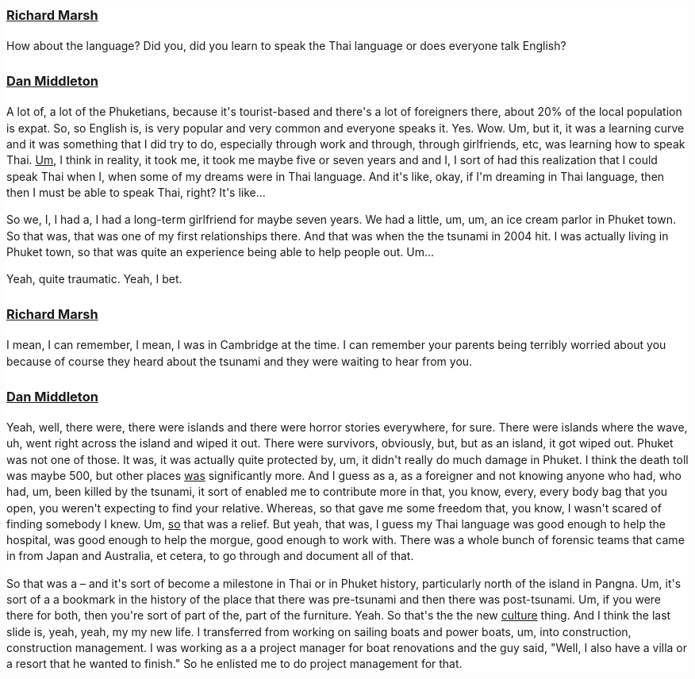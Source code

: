 ### [**Richard Marsh**](https://www.youtube.com/watch?v=B5x2Z2GB_Nk&t=1504s)

How about the language? Did you, did you learn to speak the Thai language or does everyone talk English?

### [**Dan Middleton**](https://www.youtube.com/watch?v=B5x2Z2GB_Nk&t=1511s)

A lot of, a lot of the Phuketians, because it's tourist-based and there's a lot of foreigners there, about 20% of the local population is expat. So, so English is, is very popular and very common and everyone speaks it. Yes. Wow. Um, but it, it was a learning curve and it was something that I did try to do, especially through work and through, through girlfriends, etc, was learning how to speak Thai. [Um](https://www.youtube.com/watch?v=B5x2Z2GB_Nk&t=1541s), I think in reality, it took me, it took me maybe five or seven years and and I, I sort of had this realization that I could speak Thai when I, when some of my dreams were in Thai language. And it's like, okay, if I'm dreaming in Thai language, then then I must be able to speak Thai, right? It's like...

So we, I, I had a, I had a long-term girlfriend for maybe seven years. We had a little, um, um, an ice cream parlor in Phuket town. So that was, that was one of my first relationships there. And that was when the the tsunami in 2004 hit. I was actually living in Phuket town, so that was quite an experience being able to help people out. Um...

Yeah, quite traumatic. Yeah, I bet.

### [**Richard Marsh**](https://www.youtube.com/watch?v=B5x2Z2GB_Nk&t=1602s)

I mean, I can remember, I mean, I was in Cambridge at the time. I can remember your parents being terribly worried about you because of course they heard about the tsunami and they were waiting to hear from you.

### [**Dan Middleton**](https://www.youtube.com/watch?v=B5x2Z2GB_Nk&t=1612s)

Yeah, well, there were, there were islands and there were horror stories everywhere, for sure. There were islands where the wave, uh, went right across the island and wiped it out. There were survivors, obviously, but, but as an island, it got wiped out. Phuket was not one of those. It was, it was actually quite protected by, um, it didn't really do much damage in Phuket. I think the death toll was maybe 500, but other places [was](https://www.youtube.com/watch?v=B5x2Z2GB_Nk&t=1643s) significantly more. And I guess as a, as a foreigner and not knowing anyone who had, who had, um, been killed by the tsunami, it sort of enabled me to contribute more in that, you know, every, every body bag that you open, you weren't expecting to find your relative. Whereas, so that gave me some freedom that, you know, I wasn't scared of finding somebody I knew. Um, [so](https://www.youtube.com/watch?v=B5x2Z2GB_Nk&t=1673s) that was a relief. But yeah, that was, I guess my Thai language was good enough to help the hospital, was good enough to help the morgue, good enough to work with. There was a whole bunch of forensic teams that came in from Japan and Australia, et cetera, to go through and document all of that.

So that was a – and it's sort of become a milestone in Thai or in Phuket history, particularly north of the island in Pangna. Um, it's sort of a a bookmark in the history of the place that there was pre-tsunami and then there was post-tsunami. Um, if you were there for both, then you're sort of part of the, part of the furniture. Yeah. So that's the the new [culture](https://www.youtube.com/watch?v=B5x2Z2GB_Nk&t=1724s) thing. And I think the last slide is, yeah, yeah, my my new life. I transferred from working on sailing boats and power boats, um, into construction, construction management. I was working as a a project manager for boat renovations and the guy said, "Well, I also have a villa or a resort that he wanted to finish." So he enlisted me to do project management for that.
